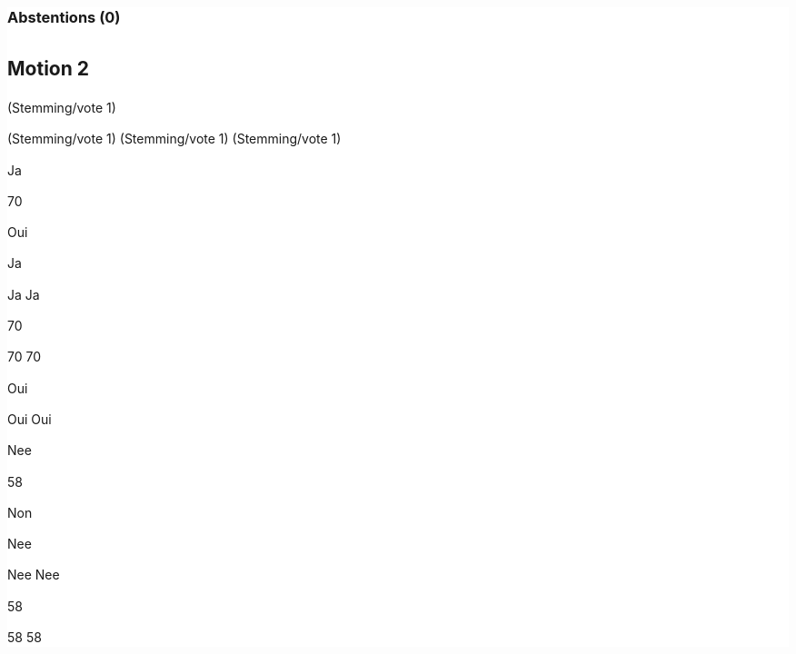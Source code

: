### Abstentions (0)




## Motion 2


(Stemming/vote 1)

(Stemming/vote 1)
(Stemming/vote 1)
(Stemming/vote 1)



Ja


70


Oui



Ja

Ja
Ja


70

70
70


Oui

Oui
Oui



Nee


58


Non



Nee

Nee
Nee


58

58
58

